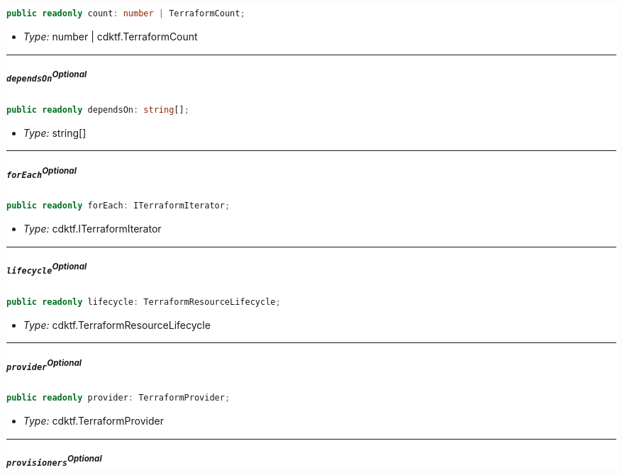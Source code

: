 ```typescript
public readonly count: number | TerraformCount;
```

- *Type:* number | cdktf.TerraformCount

---

##### `dependsOn`<sup>Optional</sup> <a name="dependsOn" id="@cdktf/provider-azurerm.dataFactoryLinkedServiceSftp.DataFactoryLinkedServiceSftp.property.dependsOn"></a>

```typescript
public readonly dependsOn: string[];
```

- *Type:* string[]

---

##### `forEach`<sup>Optional</sup> <a name="forEach" id="@cdktf/provider-azurerm.dataFactoryLinkedServiceSftp.DataFactoryLinkedServiceSftp.property.forEach"></a>

```typescript
public readonly forEach: ITerraformIterator;
```

- *Type:* cdktf.ITerraformIterator

---

##### `lifecycle`<sup>Optional</sup> <a name="lifecycle" id="@cdktf/provider-azurerm.dataFactoryLinkedServiceSftp.DataFactoryLinkedServiceSftp.property.lifecycle"></a>

```typescript
public readonly lifecycle: TerraformResourceLifecycle;
```

- *Type:* cdktf.TerraformResourceLifecycle

---

##### `provider`<sup>Optional</sup> <a name="provider" id="@cdktf/provider-azurerm.dataFactoryLinkedServiceSftp.DataFactoryLinkedServiceSftp.property.provider"></a>

```typescript
public readonly provider: TerraformProvider;
```

- *Type:* cdktf.TerraformProvider

---

##### `provisioners`<sup>Optional</sup> <a name="provisioners" id="@cdktf/provider-azurerm.dataFactoryLinkedServiceSftp.DataFactoryLinkedServiceSftp.property.provisioners"></a>
